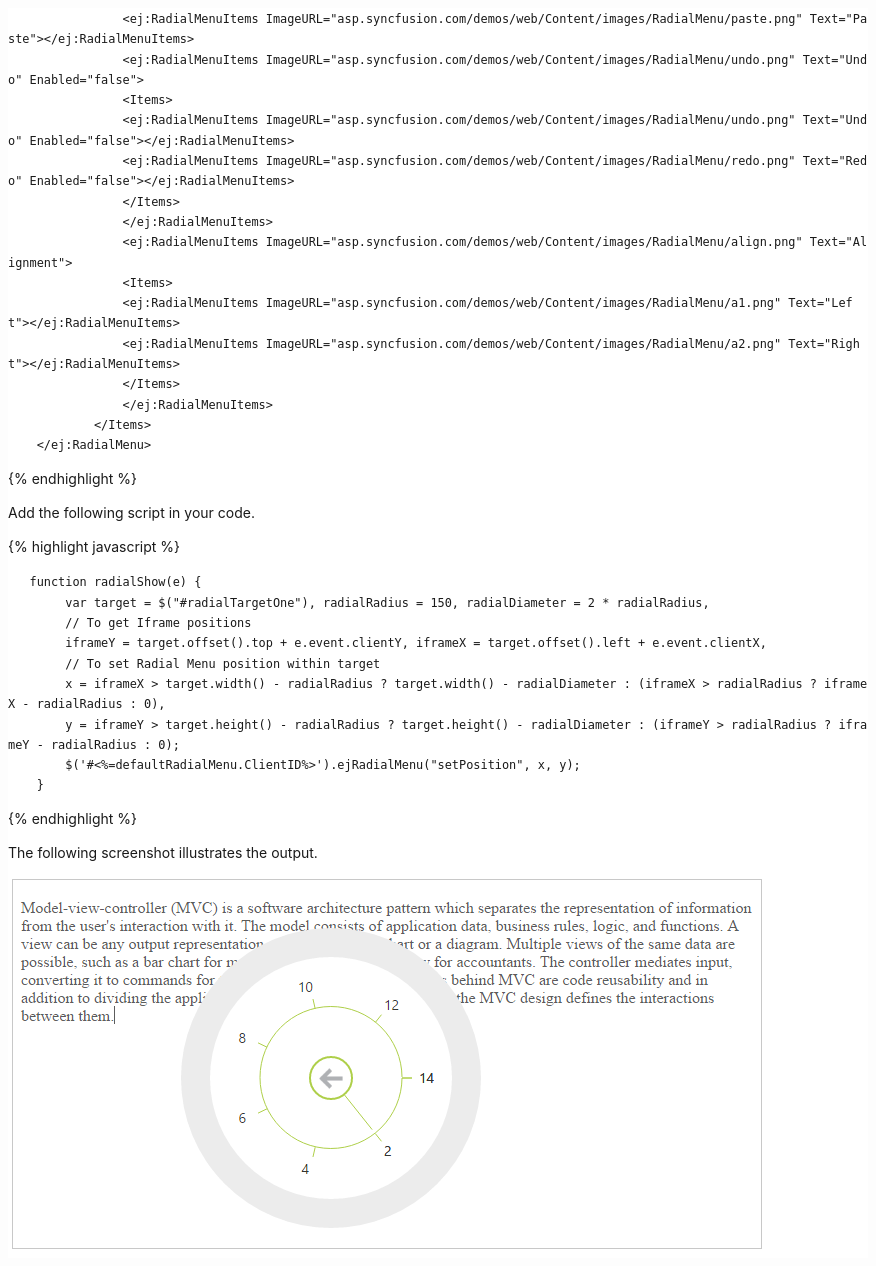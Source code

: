                     <ej:RadialMenuItems ImageURL="asp.syncfusion.com/demos/web/Content/images/RadialMenu/paste.png" Text="Paste"></ej:RadialMenuItems>
                    <ej:RadialMenuItems ImageURL="asp.syncfusion.com/demos/web/Content/images/RadialMenu/undo.png" Text="Undo" Enabled="false">
                    <Items>
                    <ej:RadialMenuItems ImageURL="asp.syncfusion.com/demos/web/Content/images/RadialMenu/undo.png" Text="Undo" Enabled="false"></ej:RadialMenuItems>
                    <ej:RadialMenuItems ImageURL="asp.syncfusion.com/demos/web/Content/images/RadialMenu/redo.png" Text="Redo" Enabled="false"></ej:RadialMenuItems>
                    </Items>
                    </ej:RadialMenuItems>
                    <ej:RadialMenuItems ImageURL="asp.syncfusion.com/demos/web/Content/images/RadialMenu/align.png" Text="Alignment">
                    <Items>
                    <ej:RadialMenuItems ImageURL="asp.syncfusion.com/demos/web/Content/images/RadialMenu/a1.png" Text="Left"></ej:RadialMenuItems>
                    <ej:RadialMenuItems ImageURL="asp.syncfusion.com/demos/web/Content/images/RadialMenu/a2.png" Text="Right"></ej:RadialMenuItems>
                    </Items>
                    </ej:RadialMenuItems>
                </Items>
        </ej:RadialMenu>  

     
{% endhighlight %}

Add the following script in your code.
    
{% highlight javascript %}

       function radialShow(e) {
            var target = $("#radialTargetOne"), radialRadius = 150, radialDiameter = 2 * radialRadius,
            // To get Iframe positions
            iframeY = target.offset().top + e.event.clientY, iframeX = target.offset().left + e.event.clientX,
            // To set Radial Menu position within target
            x = iframeX > target.width() - radialRadius ? target.width() - radialDiameter : (iframeX > radialRadius ? iframeX - radialRadius : 0),
            y = iframeY > target.height() - radialRadius ? target.height() - radialDiameter : (iframeY > radialRadius ? iframeY - radialRadius : 0);
            $('#<%=defaultRadialMenu.ClientID%>').ejRadialMenu("setPosition", x, y);
        }                      

{% endhighlight %}


The following screenshot illustrates the output.

![](item-customization_images\item-customization_img4.png)